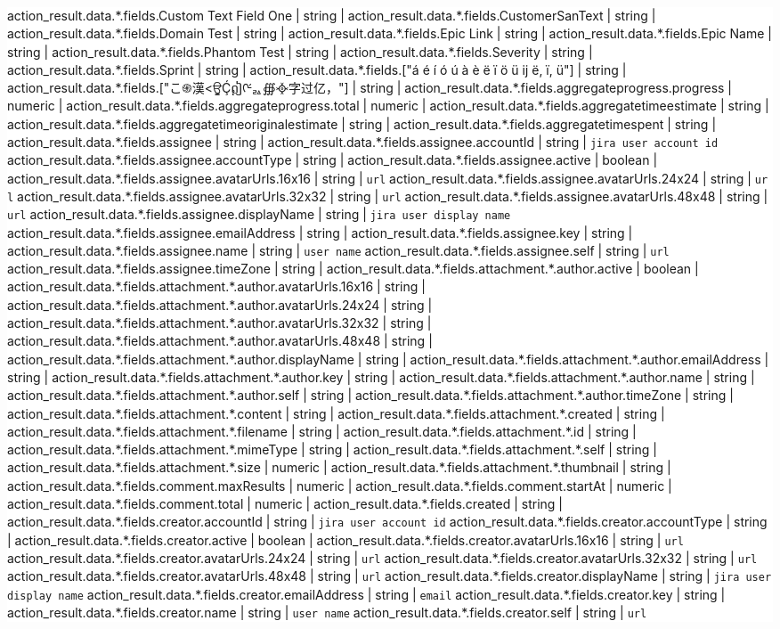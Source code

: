 action\_result\.data\.\*\.fields\.Custom Text Field One | string | 
action\_result\.data\.\*\.fields\.CustomerSanText | string | 
action\_result\.data\.\*\.fields\.Domain Test | string | 
action\_result\.data\.\*\.fields\.Epic Link | string | 
action\_result\.data\.\*\.fields\.Epic Name | string | 
action\_result\.data\.\*\.fields\.Phantom Test | string | 
action\_result\.data\.\*\.fields\.Severity | string | 
action\_result\.data\.\*\.fields\.Sprint | string | 
action\_result\.data\.\*\.fields\.\["á é í ó ú à è ë ï ö ü ĳ ë, ï, ü"\] | string | 
action\_result\.data\.\*\.fields\.\["こ֍漢<ਊḈឦᡤᇗ∰᳀字过亿，"\] | string | 
action\_result\.data\.\*\.fields\.aggregateprogress\.progress | numeric | 
action\_result\.data\.\*\.fields\.aggregateprogress\.total | numeric | 
action\_result\.data\.\*\.fields\.aggregatetimeestimate | string | 
action\_result\.data\.\*\.fields\.aggregatetimeoriginalestimate | string | 
action\_result\.data\.\*\.fields\.aggregatetimespent | string | 
action\_result\.data\.\*\.fields\.assignee | string | 
action\_result\.data\.\*\.fields\.assignee\.accountId | string |  `jira user account id` 
action\_result\.data\.\*\.fields\.assignee\.accountType | string | 
action\_result\.data\.\*\.fields\.assignee\.active | boolean | 
action\_result\.data\.\*\.fields\.assignee\.avatarUrls\.16x16 | string |  `url` 
action\_result\.data\.\*\.fields\.assignee\.avatarUrls\.24x24 | string |  `url` 
action\_result\.data\.\*\.fields\.assignee\.avatarUrls\.32x32 | string |  `url` 
action\_result\.data\.\*\.fields\.assignee\.avatarUrls\.48x48 | string |  `url` 
action\_result\.data\.\*\.fields\.assignee\.displayName | string |  `jira user display name` 
action\_result\.data\.\*\.fields\.assignee\.emailAddress | string | 
action\_result\.data\.\*\.fields\.assignee\.key | string | 
action\_result\.data\.\*\.fields\.assignee\.name | string |  `user name` 
action\_result\.data\.\*\.fields\.assignee\.self | string |  `url` 
action\_result\.data\.\*\.fields\.assignee\.timeZone | string | 
action\_result\.data\.\*\.fields\.attachment\.\*\.author\.active | boolean | 
action\_result\.data\.\*\.fields\.attachment\.\*\.author\.avatarUrls\.16x16 | string | 
action\_result\.data\.\*\.fields\.attachment\.\*\.author\.avatarUrls\.24x24 | string | 
action\_result\.data\.\*\.fields\.attachment\.\*\.author\.avatarUrls\.32x32 | string | 
action\_result\.data\.\*\.fields\.attachment\.\*\.author\.avatarUrls\.48x48 | string | 
action\_result\.data\.\*\.fields\.attachment\.\*\.author\.displayName | string | 
action\_result\.data\.\*\.fields\.attachment\.\*\.author\.emailAddress | string | 
action\_result\.data\.\*\.fields\.attachment\.\*\.author\.key | string | 
action\_result\.data\.\*\.fields\.attachment\.\*\.author\.name | string | 
action\_result\.data\.\*\.fields\.attachment\.\*\.author\.self | string | 
action\_result\.data\.\*\.fields\.attachment\.\*\.author\.timeZone | string | 
action\_result\.data\.\*\.fields\.attachment\.\*\.content | string | 
action\_result\.data\.\*\.fields\.attachment\.\*\.created | string | 
action\_result\.data\.\*\.fields\.attachment\.\*\.filename | string | 
action\_result\.data\.\*\.fields\.attachment\.\*\.id | string | 
action\_result\.data\.\*\.fields\.attachment\.\*\.mimeType | string | 
action\_result\.data\.\*\.fields\.attachment\.\*\.self | string | 
action\_result\.data\.\*\.fields\.attachment\.\*\.size | numeric | 
action\_result\.data\.\*\.fields\.attachment\.\*\.thumbnail | string | 
action\_result\.data\.\*\.fields\.comment\.maxResults | numeric | 
action\_result\.data\.\*\.fields\.comment\.startAt | numeric | 
action\_result\.data\.\*\.fields\.comment\.total | numeric | 
action\_result\.data\.\*\.fields\.created | string | 
action\_result\.data\.\*\.fields\.creator\.accountId | string |  `jira user account id` 
action\_result\.data\.\*\.fields\.creator\.accountType | string | 
action\_result\.data\.\*\.fields\.creator\.active | boolean | 
action\_result\.data\.\*\.fields\.creator\.avatarUrls\.16x16 | string |  `url` 
action\_result\.data\.\*\.fields\.creator\.avatarUrls\.24x24 | string |  `url` 
action\_result\.data\.\*\.fields\.creator\.avatarUrls\.32x32 | string |  `url` 
action\_result\.data\.\*\.fields\.creator\.avatarUrls\.48x48 | string |  `url` 
action\_result\.data\.\*\.fields\.creator\.displayName | string |  `jira user display name` 
action\_result\.data\.\*\.fields\.creator\.emailAddress | string |  `email` 
action\_result\.data\.\*\.fields\.creator\.key | string | 
action\_result\.data\.\*\.fields\.creator\.name | string |  `user name` 
action\_result\.data\.\*\.fields\.creator\.self | string |  `url` 

[comment]: # "Auto-generated SOAR connector documentation"
[comment]: # " File: README.md"
[comment]: # ""
[comment]: # "  Copyright (c) 2016-2022 Splunk Inc."
[comment]: # ""
[comment]: # "  Licensed under the Apache License, Version 2.0 (the \"License\");"
[comment]: # "  you may not use this file except in compliance with the License."
[comment]: # "  You may obtain a copy of the License at"
[comment]: # ""
[comment]: # "      http://www.apache.org/licenses/LICENSE-2.0"
[comment]: # ""
[comment]: # "  Unless required by applicable law or agreed to in writing, software distributed under"
[comment]: # "  the License is distributed on an \"AS IS\" BASIS, WITHOUT WARRANTIES OR CONDITIONS OF ANY KIND,"
[comment]: # "  either express or implied. See the License for the specific language governing permissions"
[comment]: # "  and limitations under the License."
[comment]: # ""